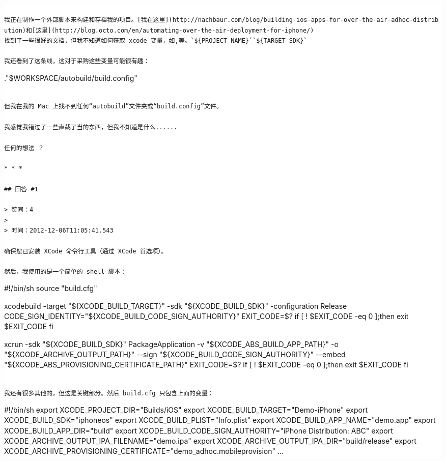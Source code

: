 ```**

我正在制作一个外部脚本来构建和存档我的项目。[我在这里](http://nachbaur.com/blog/building-ios-apps-for-over-the-air-adhoc-distribution)和[这里](http://blog.octo.com/en/automating-over-the-air-deployment-for-iphone/)
找到了一些很好的文档，但我不知道如何获取 xcode 变量，如,等。`${PROJECT_NAME}``${TARGET_SDK}`

我还看到了这条线，这对于采购这些变量可能很有趣：

```
."$WORKSPACE/autobuild/build.config" 
```

但我在我的 Mac 上找不到任何“autobuild”文件夹或“build.config”文件。

我感觉我错过了一些直截了当的东西，但我不知道是什么......

任何的想法 ？

* * *

## 回答 #1

> 赞同：4
> 
> 时间：2012-12-06T11:05:41.543

确保您已安装 XCode 命令行工具（通过 XCode 首选项）。

然后，我使用的是一个简单的 shell 脚本：

```
#!/bin/sh
source "build.cfg"

xcodebuild -target "${XCODE_BUILD_TARGET}" -sdk "${XCODE_BUILD_SDK}" -configuration Release CODE_SIGN_IDENTITY="${XCODE_BUILD_CODE_SIGN_AUTHORITY}"
EXIT_CODE=$?
if [ ! $EXIT_CODE -eq 0 ];then
  exit $EXIT_CODE
fi

xcrun -sdk "${XCODE_BUILD_SDK}" PackageApplication -v "${XCODE_ABS_BUILD_APP_PATH}" -o "${XCODE_ARCHIVE_OUTPUT_PATH}" --sign "${XCODE_BUILD_CODE_SIGN_AUTHORITY}" --embed "${XCODE_ABS_PROVISIONING_CERTIFICATE_PATH}"
EXIT_CODE=$?
if [ ! $EXIT_CODE -eq 0 ];then
  exit $EXIT_CODE
fi 
```

我还有很多其他的，但这是关键部分。然后 build.cfg 只包含上面的变量：

```
#!/bin/sh
export XCODE_PROJECT_DIR="Builds/iOS"
export XCODE_BUILD_TARGET="Demo-iPhone"
export XCODE_BUILD_SDK="iphoneos"
export XCODE_BUILD_PLIST="Info.plist"
export XCODE_BUILD_APP_NAME="demo.app"
export XCODE_BUILD_APP_DIR="build"
export XCODE_BUILD_CODE_SIGN_AUTHORITY="iPhone Distribution: ABC"
export XCODE_ARCHIVE_OUTPUT_IPA_FILENAME="demo.ipa"
export XCODE_ARCHIVE_OUTPUT_IPA_DIR="build/release"
export XCODE_ARCHIVE_PROVISIONING_CERTIFICATE="demo_adhoc.mobileprovision"
... 
```
```